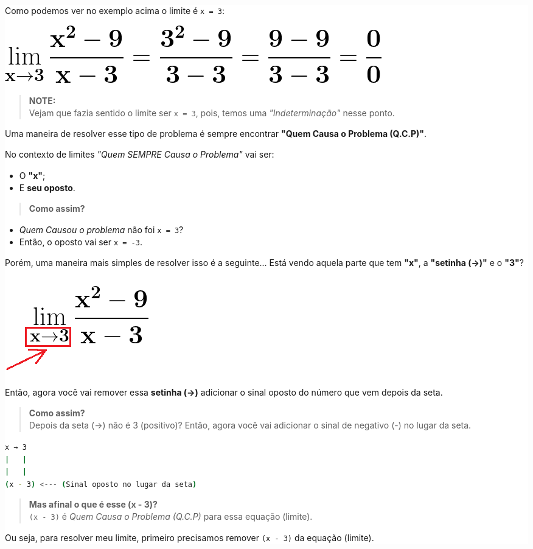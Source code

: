 
Como podemos ver no exemplo acima o limite é `x = 3`:

![img](images/qcp-dots-02.png)  


> **NOTE:**  
> Vejam que fazia sentido o limite ser `x = 3`, pois, temos uma *"Indeterminação"* nesse ponto.

Uma maneira de resolver esse tipo de problema é sempre encontrar **"Quem Causa o Problema (Q.C.P)"**.

No contexto de limites *"Quem SEMPRE Causa o Problema"* vai ser:

 - O **"x"**;
 - E **seu oposto**.

> **Como assim?**

 - *Quem Causou o problema* não foi `x = 3`?
 - Então, o oposto vai ser `x = -3`.

Porém, uma maneira mais simples de resolver isso é a seguinte... Está vendo aquela parte que tem **"x"**, a **"setinha (→)"** e o **"3"**?

![img](images/qcp-dots-03.png)  

Então, agora você vai remover essa **setinha (→)** adicionar o sinal oposto do número que vem depois da seta.

> **Como assim?**  
> Depois da seta (→) não é 3 (positivo)? Então, agora você vai adicionar o sinal de negativo (-) no lugar da seta.

```bash
x → 3
|   |
|   |
(x - 3) <--- (Sinal oposto no lugar da seta)
```

> **Mas afinal o que é esse (x - 3)?**  
> `(x - 3)` é *Quem Causa o Problema (Q.C.P)* para essa equação (limite).

Ou seja, para resolver meu limite, primeiro precisamos remover `(x - 3)` da equação (limite).
